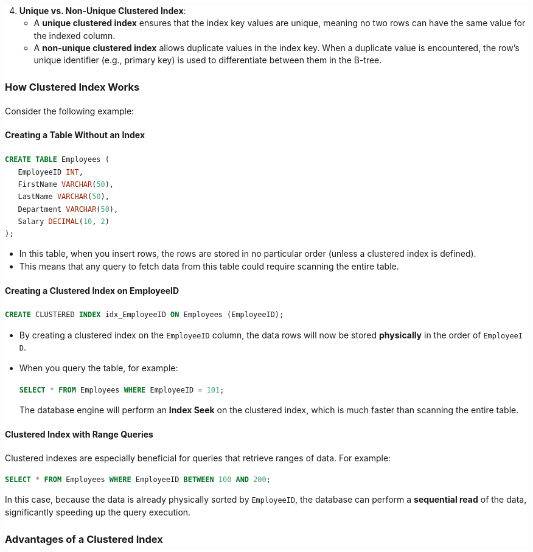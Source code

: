 4. **Unique vs. Non-Unique Clustered Index**: 
   - A **unique clustered index** ensures that the index key values are unique, meaning no two rows can have the same value for the indexed column.
   - A **non-unique clustered index** allows duplicate values in the index key. When a duplicate value is encountered, the row’s unique identifier (e.g., primary key) is used to differentiate between them in the B-tree.

### How Clustered Index Works

Consider the following example:

#### Creating a Table Without an Index

```sql
CREATE TABLE Employees (
   EmployeeID INT,
   FirstName VARCHAR(50),
   LastName VARCHAR(50),
   Department VARCHAR(50),
   Salary DECIMAL(10, 2)
);
```

- In this table, when you insert rows, the rows are stored in no particular order (unless a clustered index is defined).
- This means that any query to fetch data from this table could require scanning the entire table.

#### Creating a Clustered Index on EmployeeID

```sql
CREATE CLUSTERED INDEX idx_EmployeeID ON Employees (EmployeeID);
```

- By creating a clustered index on the `EmployeeID` column, the data rows will now be stored **physically** in the order of `EmployeeID`.
- When you query the table, for example:
  
  ```sql
  SELECT * FROM Employees WHERE EmployeeID = 101;
  ```

  The database engine will perform an **Index Seek** on the clustered index, which is much faster than scanning the entire table.

#### Clustered Index with Range Queries

Clustered indexes are especially beneficial for queries that retrieve ranges of data. For example:

```sql
SELECT * FROM Employees WHERE EmployeeID BETWEEN 100 AND 200;
```

In this case, because the data is already physically sorted by `EmployeeID`, the database can perform a **sequential read** of the data, significantly speeding up the query execution.

### Advantages of a Clustered Index
